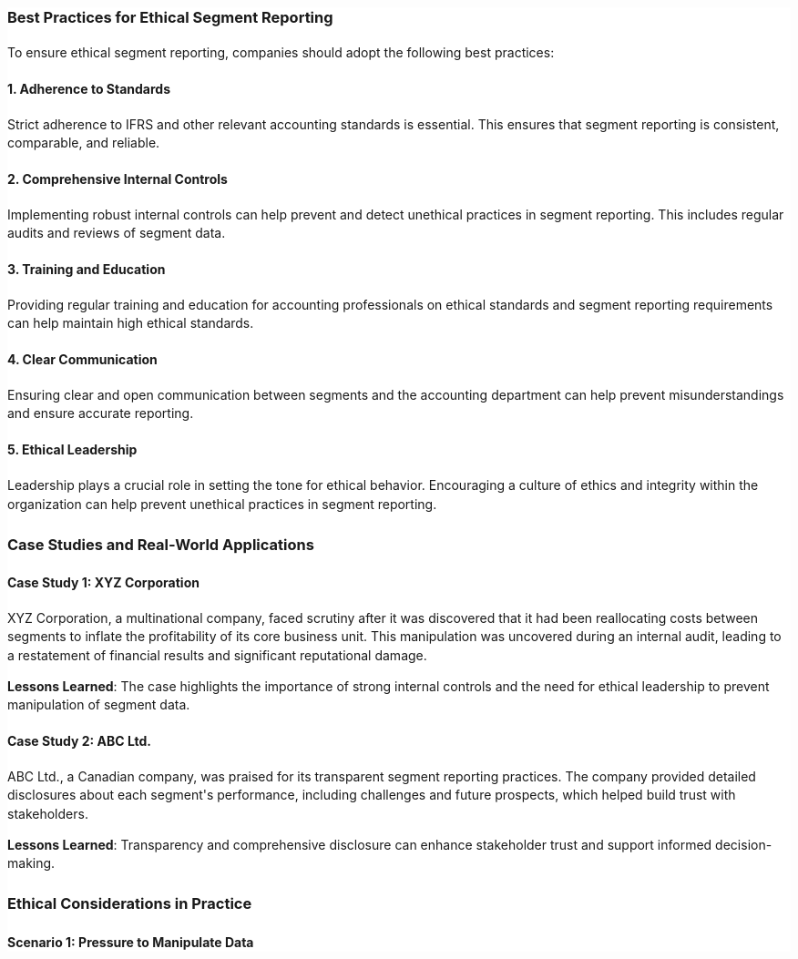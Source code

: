 ### Best Practices for Ethical Segment Reporting

To ensure ethical segment reporting, companies should adopt the following best practices:

#### 1. **Adherence to Standards**

Strict adherence to IFRS and other relevant accounting standards is essential. This ensures that segment reporting is consistent, comparable, and reliable.

#### 2. **Comprehensive Internal Controls**

Implementing robust internal controls can help prevent and detect unethical practices in segment reporting. This includes regular audits and reviews of segment data.

#### 3. **Training and Education**

Providing regular training and education for accounting professionals on ethical standards and segment reporting requirements can help maintain high ethical standards.

#### 4. **Clear Communication**

Ensuring clear and open communication between segments and the accounting department can help prevent misunderstandings and ensure accurate reporting.

#### 5. **Ethical Leadership**

Leadership plays a crucial role in setting the tone for ethical behavior. Encouraging a culture of ethics and integrity within the organization can help prevent unethical practices in segment reporting.

### Case Studies and Real-World Applications

#### Case Study 1: XYZ Corporation

XYZ Corporation, a multinational company, faced scrutiny after it was discovered that it had been reallocating costs between segments to inflate the profitability of its core business unit. This manipulation was uncovered during an internal audit, leading to a restatement of financial results and significant reputational damage.

**Lessons Learned**: The case highlights the importance of strong internal controls and the need for ethical leadership to prevent manipulation of segment data.

#### Case Study 2: ABC Ltd.

ABC Ltd., a Canadian company, was praised for its transparent segment reporting practices. The company provided detailed disclosures about each segment's performance, including challenges and future prospects, which helped build trust with stakeholders.

**Lessons Learned**: Transparency and comprehensive disclosure can enhance stakeholder trust and support informed decision-making.

### Ethical Considerations in Practice

#### Scenario 1: Pressure to Manipulate Data
